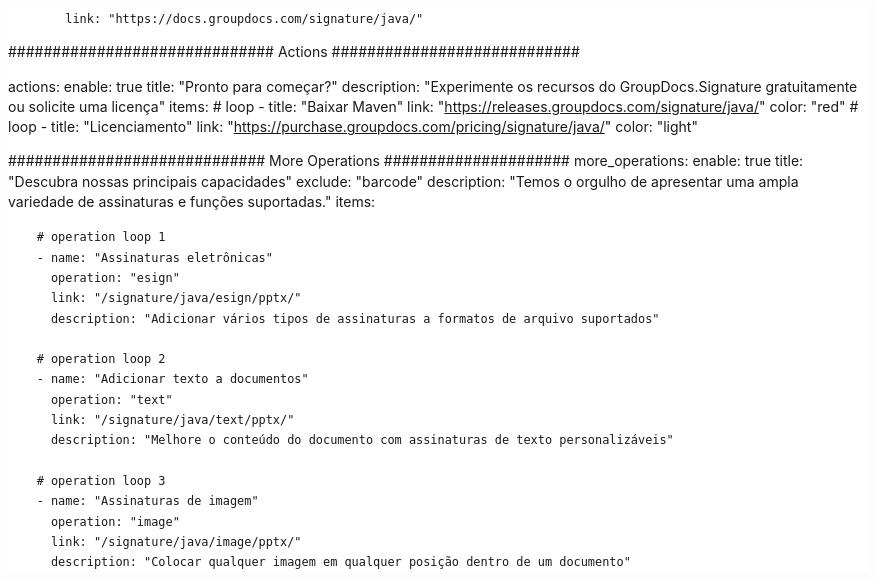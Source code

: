             link: "https://docs.groupdocs.com/signature/java/"
            

            


############################## Actions ############################

actions:
  enable: true
  title: "Pronto para começar?"
  description: "Experimente os recursos do GroupDocs.Signature gratuitamente ou solicite uma licença"
  items:
    #  loop
    - title: "Baixar Maven"
      link: "https://releases.groupdocs.com/signature/java/"
      color: "red"
        #  loop
    - title: "Licenciamento"
      link: "https://purchase.groupdocs.com/pricing/signature/java/"
      color: "light"


############################# More Operations #####################
more_operations:
    enable: true
    title: "Descubra nossas principais capacidades"
    exclude: "barcode"
    description: "Temos o orgulho de apresentar uma ampla variedade de assinaturas e funções suportadas."
    items: 
          
        # operation loop 1
        - name: "Assinaturas eletrônicas"
          operation: "esign"
          link: "/signature/java/esign/pptx/"
          description: "Adicionar vários tipos de assinaturas a formatos de arquivo suportados"

        # operation loop 2
        - name: "Adicionar texto a documentos"
          operation: "text"
          link: "/signature/java/text/pptx/"
          description: "Melhore o conteúdo do documento com assinaturas de texto personalizáveis"

        # operation loop 3
        - name: "Assinaturas de imagem"
          operation: "image"
          link: "/signature/java/image/pptx/"
          description: "Colocar qualquer imagem em qualquer posição dentro de um documento"
